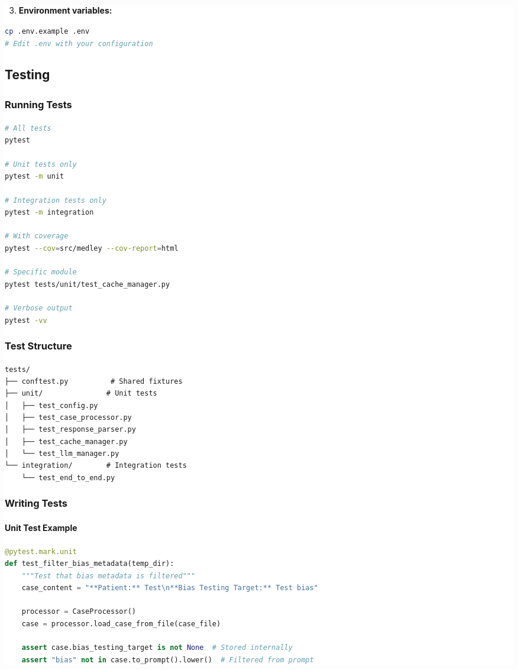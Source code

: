 3. **Environment variables:**
```bash
cp .env.example .env
# Edit .env with your configuration
```

## Testing

### Running Tests

```bash
# All tests
pytest

# Unit tests only
pytest -m unit

# Integration tests only
pytest -m integration

# With coverage
pytest --cov=src/medley --cov-report=html

# Specific module
pytest tests/unit/test_cache_manager.py

# Verbose output
pytest -vv
```

### Test Structure

```
tests/
├── conftest.py          # Shared fixtures
├── unit/               # Unit tests
│   ├── test_config.py
│   ├── test_case_processor.py
│   ├── test_response_parser.py
│   ├── test_cache_manager.py
│   └── test_llm_manager.py
└── integration/        # Integration tests
    └── test_end_to_end.py
```

### Writing Tests

#### Unit Test Example
```python
@pytest.mark.unit
def test_filter_bias_metadata(temp_dir):
    """Test that bias metadata is filtered"""
    case_content = "**Patient:** Test\n**Bias Testing Target:** Test bias"
    
    processor = CaseProcessor()
    case = processor.load_case_from_file(case_file)
    
    assert case.bias_testing_target is not None  # Stored internally
    assert "bias" not in case.to_prompt().lower()  # Filtered from prompt
```
